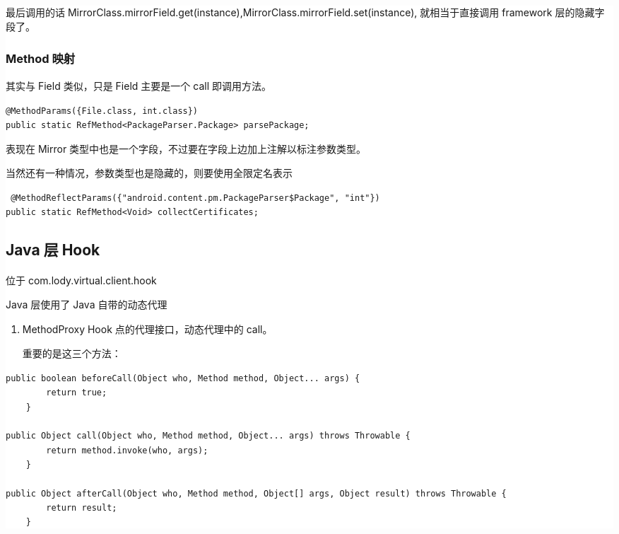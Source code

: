 

最后调用的话 MirrorClass.mirrorField.get(instance),MirrorClass.mirrorField.set(instance), 就相当于直接调用 framework 层的隐藏字段了。



### Method 映射



其实与 Field 类似，只是 Field 主要是一个 call 即调用方法。



```
@MethodParams({File.class, int.class})
public static RefMethod<PackageParser.Package> parsePackage;
```



表现在 Mirror 类型中也是一个字段，不过要在字段上边加上注解以标注参数类型。



当然还有一种情况，参数类型也是隐藏的，则要使用全限定名表示



```
 @MethodReflectParams({"android.content.pm.PackageParser$Package", "int"})
public static RefMethod<Void> collectCertificates;
```



## Java 层 Hook



位于 com.lody.virtual.client.hook



Java 层使用了 Java 自带的动态代理



1. MethodProxy
    Hook 点的代理接口，动态代理中的 call。

    重要的是这三个方法：



```
public boolean beforeCall(Object who, Method method, Object... args) {
        return true;
    }

public Object call(Object who, Method method, Object... args) throws Throwable {
        return method.invoke(who, args);
    }

public Object afterCall(Object who, Method method, Object[] args, Object result) throws Throwable {
        return result;
    }
```

